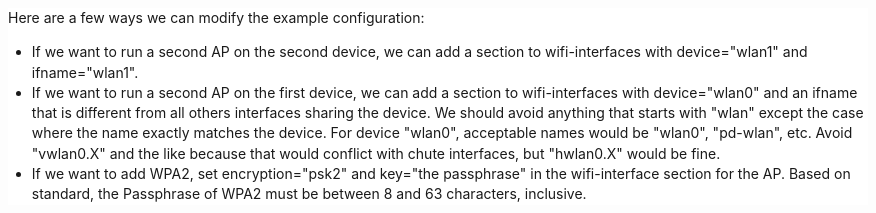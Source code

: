 Here are a few ways we can modify the example configuration:
- If we want to run a second AP on the second device, we can add a
  section to wifi-interfaces with device="wlan1" and ifname="wlan1".
- If we want to run a second AP on the first device, we can add a
  section to wifi-interfaces with device="wlan0" and an ifname that is
  different from all others interfaces sharing the device.
  We should avoid anything that starts with "wlan" except the case
  where the name exactly matches the device.
  For device "wlan0", acceptable names would be "wlan0", "pd-wlan", etc.
  Avoid "vwlan0.X" and the like because that would conflict with chute interfaces,
  but "hwlan0.X" would be fine.
- If we want to add WPA2, set encryption="psk2" and key="the passphrase"
  in the wifi-interface section for the AP.
  Based on standard, the Passphrase of WPA2 must be between 8 and 63 characters, inclusive.
